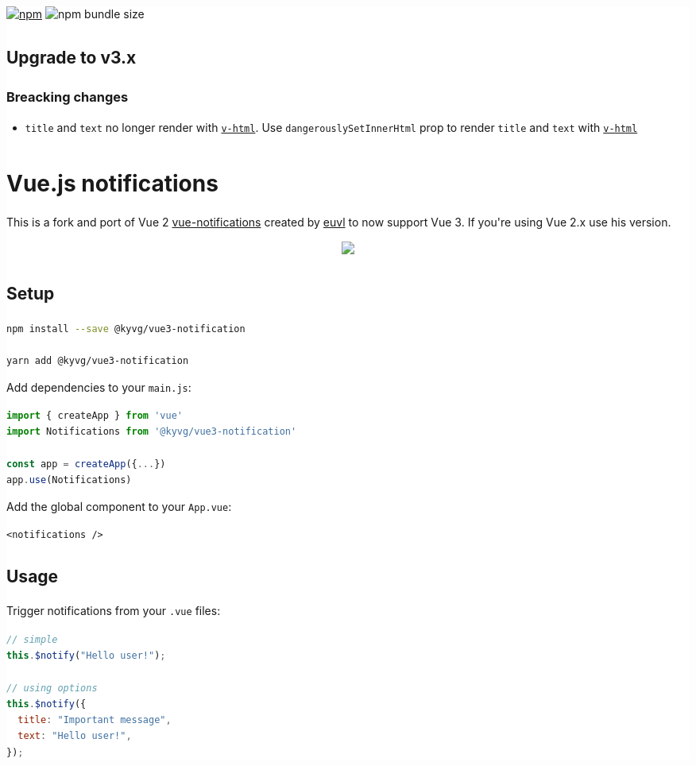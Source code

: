 [![npm](https://img.shields.io/npm/dm/@kyvg/vue3-notification)](https://www.npmjs.com/package/@kyvg/vue3-notification)
![npm bundle size](https://img.shields.io/bundlephobia/minzip/@kyvg/vue3-notification)

## Upgrade to v3.x
### Breacking changes
- `title` and `text` no longer render with [`v-html`](https://vuejs.org/api/built-in-directives.html#v-html). Use `dangerouslySetInnerHtml` prop to render `title` and `text` with [`v-html`](https://vuejs.org/api/built-in-directives.html#v-html)

# Vue.js notifications

This is a fork and port of Vue 2 [vue-notifications](https://github.com/euvl/vue-notification) created by [euvl](https://github.com/euvl) to now support Vue 3. If you're using Vue 2.x use his version.

<p align="center">
  <img src="https://media.giphy.com/media/xUn3C6FmbGmszMem64/giphy.gif">
</p>

## Setup

```bash
npm install --save @kyvg/vue3-notification

yarn add @kyvg/vue3-notification
```

Add dependencies to your `main.js`:

```javascript
import { createApp } from 'vue'
import Notifications from '@kyvg/vue3-notification'

const app = createApp({...})
app.use(Notifications)
```

Add the global component to your `App.vue`:

```vue
<notifications />
```

## Usage

Trigger notifications from your `.vue` files:

```javascript
// simple
this.$notify("Hello user!");

// using options
this.$notify({
  title: "Important message",
  text: "Hello user!",
});
```
